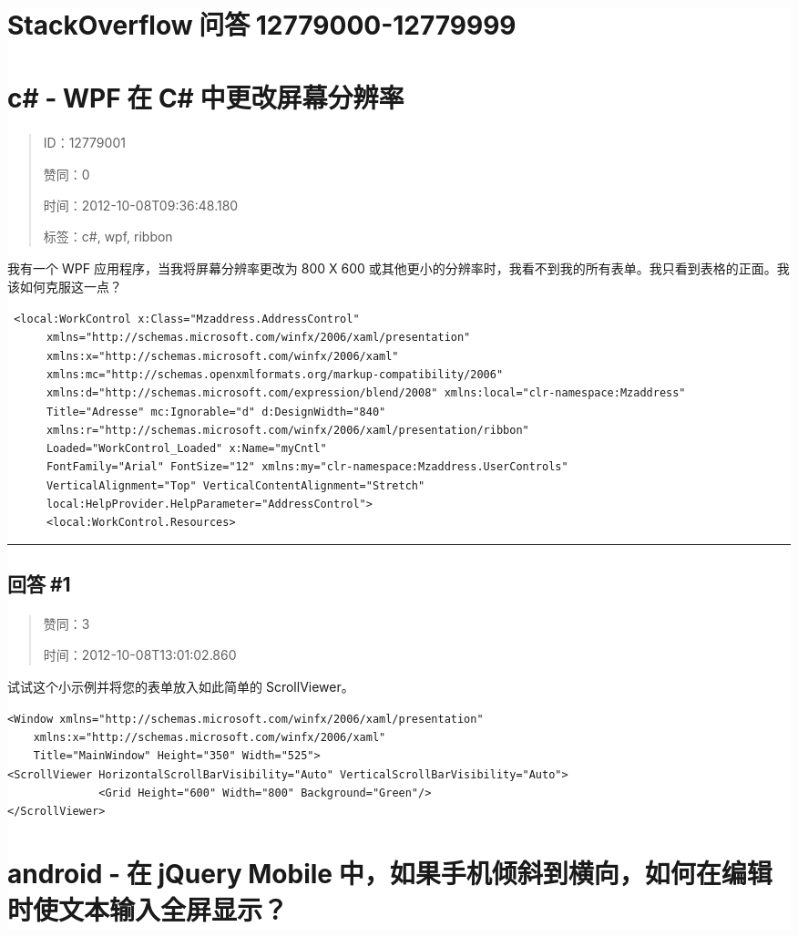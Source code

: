 # StackOverflow 问答 12779000-12779999

# c# - WPF 在 C# 中更改屏幕分辨率

> ID：12779001
> 
> 赞同：0
> 
> 时间：2012-10-08T09:36:48.180
> 
> 标签：c#, wpf, ribbon

我有一个 WPF 应用程序，当我将屏幕分辨率更改为 800 X 600 或其他更小的分辨率时，我看不到我的所有表单。我只看到表格的正面。我该如何克服这一点？

```
 <local:WorkControl x:Class="Mzaddress.AddressControl"
      xmlns="http://schemas.microsoft.com/winfx/2006/xaml/presentation" 
      xmlns:x="http://schemas.microsoft.com/winfx/2006/xaml"
      xmlns:mc="http://schemas.openxmlformats.org/markup-compatibility/2006" 
      xmlns:d="http://schemas.microsoft.com/expression/blend/2008" xmlns:local="clr-namespace:Mzaddress"
      Title="Adresse" mc:Ignorable="d" d:DesignWidth="840"    
      xmlns:r="http://schemas.microsoft.com/winfx/2006/xaml/presentation/ribbon" 
      Loaded="WorkControl_Loaded" x:Name="myCntl"
      FontFamily="Arial" FontSize="12" xmlns:my="clr-namespace:Mzaddress.UserControls" 
      VerticalAlignment="Top" VerticalContentAlignment="Stretch" 
      local:HelpProvider.HelpParameter="AddressControl">
      <local:WorkControl.Resources> 
```

* * *

## 回答 #1

> 赞同：3
> 
> 时间：2012-10-08T13:01:02.860

试试这个小示例并将您的表单放入如此简单的 ScrollViewer。

```
<Window xmlns="http://schemas.microsoft.com/winfx/2006/xaml/presentation"
    xmlns:x="http://schemas.microsoft.com/winfx/2006/xaml"
    Title="MainWindow" Height="350" Width="525">
<ScrollViewer HorizontalScrollBarVisibility="Auto" VerticalScrollBarVisibility="Auto">
              <Grid Height="600" Width="800" Background="Green"/>
</ScrollViewer> 
```

# android - 在 jQuery Mobile 中，如果手机倾斜到横向，如何在编辑时使文本输入全屏显示？
